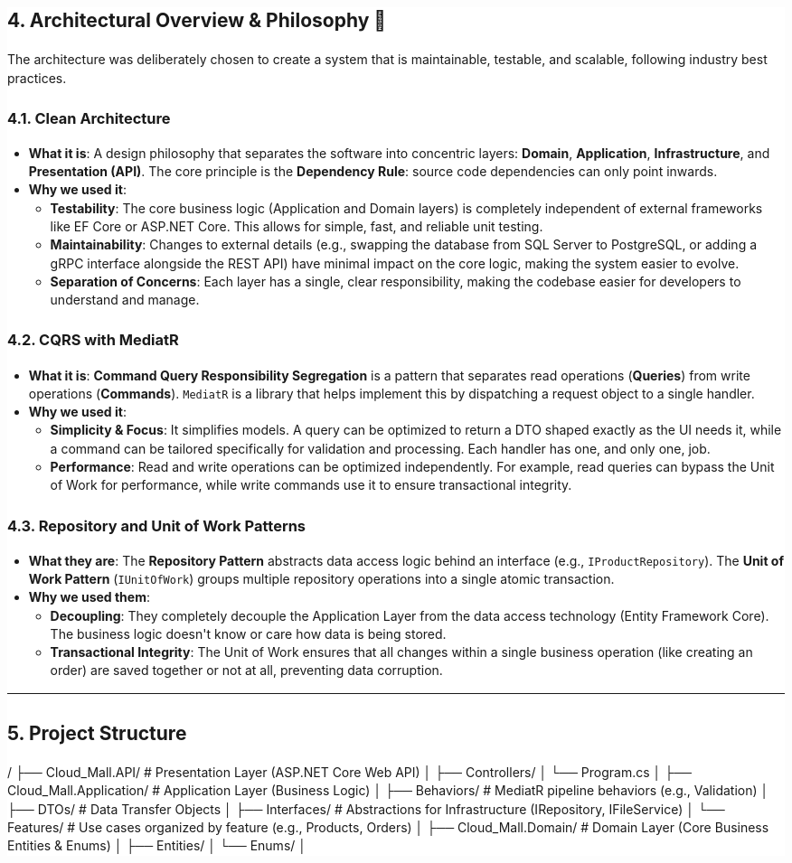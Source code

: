 
## 4. Architectural Overview & Philosophy 🧠

The architecture was deliberately chosen to create a system that is maintainable, testable, and scalable, following industry best practices.

### 4.1. Clean Architecture

- **What it is**: A design philosophy that separates the software into concentric layers: **Domain**, **Application**, **Infrastructure**, and **Presentation (API)**. The core principle is the **Dependency Rule**: source code dependencies can only point inwards.
- **Why we used it**:
  - **Testability**: The core business logic (Application and Domain layers) is completely independent of external frameworks like EF Core or ASP.NET Core. This allows for simple, fast, and reliable unit testing.
  - **Maintainability**: Changes to external details (e.g., swapping the database from SQL Server to PostgreSQL, or adding a gRPC interface alongside the REST API) have minimal impact on the core logic, making the system easier to evolve.
  - **Separation of Concerns**: Each layer has a single, clear responsibility, making the codebase easier for developers to understand and manage.

### 4.2. CQRS with MediatR

- **What it is**: **Command Query Responsibility Segregation** is a pattern that separates read operations (**Queries**) from write operations (**Commands**). `MediatR` is a library that helps implement this by dispatching a request object to a single handler.
- **Why we used it**:
  - **Simplicity & Focus**: It simplifies models. A query can be optimized to return a DTO shaped exactly as the UI needs it, while a command can be tailored specifically for validation and processing. Each handler has one, and only one, job.
  - **Performance**: Read and write operations can be optimized independently. For example, read queries can bypass the Unit of Work for performance, while write commands use it to ensure transactional integrity.

### 4.3. Repository and Unit of Work Patterns

- **What they are**: The **Repository Pattern** abstracts data access logic behind an interface (e.g., `IProductRepository`). The **Unit of Work Pattern** (`IUnitOfWork`) groups multiple repository operations into a single atomic transaction.
- **Why we used them**:
  - **Decoupling**: They completely decouple the Application Layer from the data access technology (Entity Framework Core). The business logic doesn't know or care how data is being stored.
  - **Transactional Integrity**: The Unit of Work ensures that all changes within a single business operation (like creating an order) are saved together or not at all, preventing data corruption.

---

## 5. Project Structure

/
├── Cloud_Mall.API/ # Presentation Layer (ASP.NET Core Web API)
│ ├── Controllers/
│ └── Program.cs
│
├── Cloud_Mall.Application/ # Application Layer (Business Logic)
│ ├── Behaviors/ # MediatR pipeline behaviors (e.g., Validation)
│ ├── DTOs/ # Data Transfer Objects
│ ├── Interfaces/ # Abstractions for Infrastructure (IRepository, IFileService)
│ └── Features/ # Use cases organized by feature (e.g., Products, Orders)
│
├── Cloud_Mall.Domain/ # Domain Layer (Core Business Entities & Enums)
│ ├── Entities/
│ └── Enums/
│